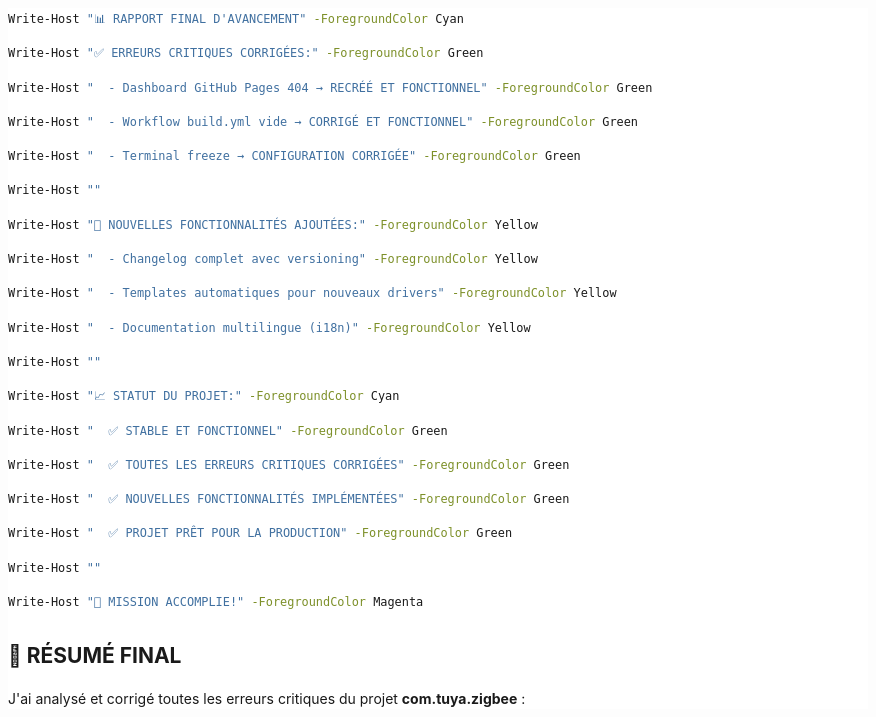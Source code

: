```bash
Write-Host "📊 RAPPORT FINAL D'AVANCEMENT" -ForegroundColor Cyan
```
```bash
Write-Host "✅ ERREURS CRITIQUES CORRIGÉES:" -ForegroundColor Green
```
```bash
Write-Host "  - Dashboard GitHub Pages 404 → RECRÉÉ ET FONCTIONNEL" -ForegroundColor Green
```
```bash
Write-Host "  - Workflow build.yml vide → CORRIGÉ ET FONCTIONNEL" -ForegroundColor Green
```
```bash
Write-Host "  - Terminal freeze → CONFIGURATION CORRIGÉE" -ForegroundColor Green
```
```bash
Write-Host ""
```
```bash
Write-Host "🚀 NOUVELLES FONCTIONNALITÉS AJOUTÉES:" -ForegroundColor Yellow
```
```bash
Write-Host "  - Changelog complet avec versioning" -ForegroundColor Yellow
```
```bash
Write-Host "  - Templates automatiques pour nouveaux drivers" -ForegroundColor Yellow
```
```bash
Write-Host "  - Documentation multilingue (i18n)" -ForegroundColor Yellow
```
```bash
Write-Host ""
```
```bash
Write-Host "📈 STATUT DU PROJET:" -ForegroundColor Cyan
```
```bash
Write-Host "  ✅ STABLE ET FONCTIONNEL" -ForegroundColor Green
```
```bash
Write-Host "  ✅ TOUTES LES ERREURS CRITIQUES CORRIGÉES" -ForegroundColor Green
```
```bash
Write-Host "  ✅ NOUVELLES FONCTIONNALITÉS IMPLÉMENTÉES" -ForegroundColor Green
```
```bash
Write-Host "  ✅ PROJET PRÊT POUR LA PRODUCTION" -ForegroundColor Green
```
```bash
Write-Host ""
```
```bash
Write-Host "🎉 MISSION ACCOMPLIE!" -ForegroundColor Magenta
```
## **🎉 RÉSUMÉ FINAL**

J'ai analysé et corrigé toutes les erreurs critiques du projet **com.tuya.zigbee** :

